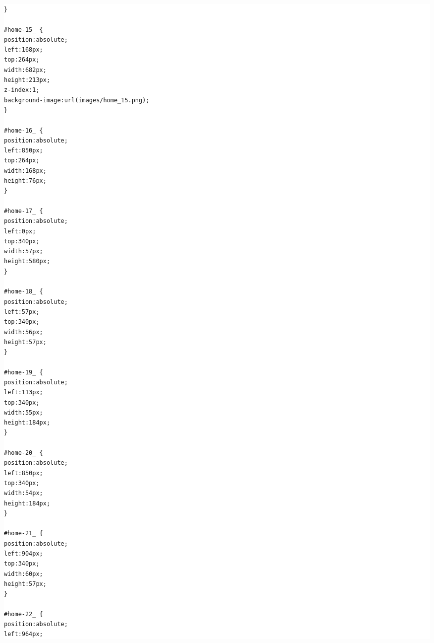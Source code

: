 ```
}

#home-15_ {
position:absolute;
left:168px;
top:264px;
width:682px;
height:213px;
z-index:1;
background-image:url(images/home_15.png);
}

#home-16_ {
position:absolute;
left:850px;
top:264px;
width:168px;
height:76px;
}

#home-17_ {
position:absolute;
left:0px;
top:340px;
width:57px;
height:580px;
}

#home-18_ {
position:absolute;
left:57px;
top:340px;
width:56px;
height:57px;
}

#home-19_ {
position:absolute;
left:113px;
top:340px;
width:55px;
height:184px;
}

#home-20_ {
position:absolute;
left:850px;
top:340px;
width:54px;
height:184px;
}

#home-21_ {
position:absolute;
left:904px;
top:340px;
width:60px;
height:57px;
}

#home-22_ {
position:absolute;
left:964px;
```